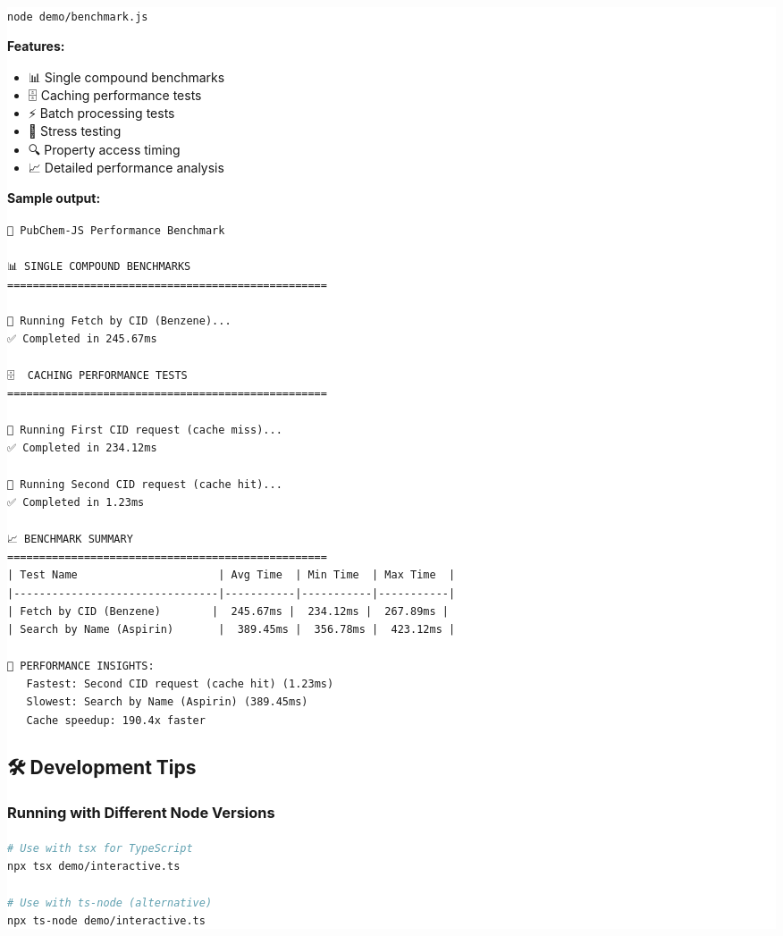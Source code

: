 ```bash
node demo/benchmark.js
```

**Features:**
- 📊 Single compound benchmarks
- 🗄️ Caching performance tests
- ⚡ Batch processing tests
- 🚀 Stress testing
- 🔍 Property access timing
- 📈 Detailed performance analysis

**Sample output:**
```
🧪 PubChem-JS Performance Benchmark

📊 SINGLE COMPOUND BENCHMARKS
==================================================

🔬 Running Fetch by CID (Benzene)...
✅ Completed in 245.67ms

🗄️  CACHING PERFORMANCE TESTS
==================================================

🔬 Running First CID request (cache miss)...
✅ Completed in 234.12ms

🔬 Running Second CID request (cache hit)...
✅ Completed in 1.23ms

📈 BENCHMARK SUMMARY
==================================================
| Test Name                      | Avg Time  | Min Time  | Max Time  |
|--------------------------------|-----------|-----------|-----------|
| Fetch by CID (Benzene)        |  245.67ms |  234.12ms |  267.89ms |
| Search by Name (Aspirin)       |  389.45ms |  356.78ms |  423.12ms |

🎯 PERFORMANCE INSIGHTS:
   Fastest: Second CID request (cache hit) (1.23ms)
   Slowest: Search by Name (Aspirin) (389.45ms)
   Cache speedup: 190.4x faster
```

## 🛠️ Development Tips

### Running with Different Node Versions
```bash
# Use with tsx for TypeScript
npx tsx demo/interactive.ts

# Use with ts-node (alternative)
npx ts-node demo/interactive.ts
```
